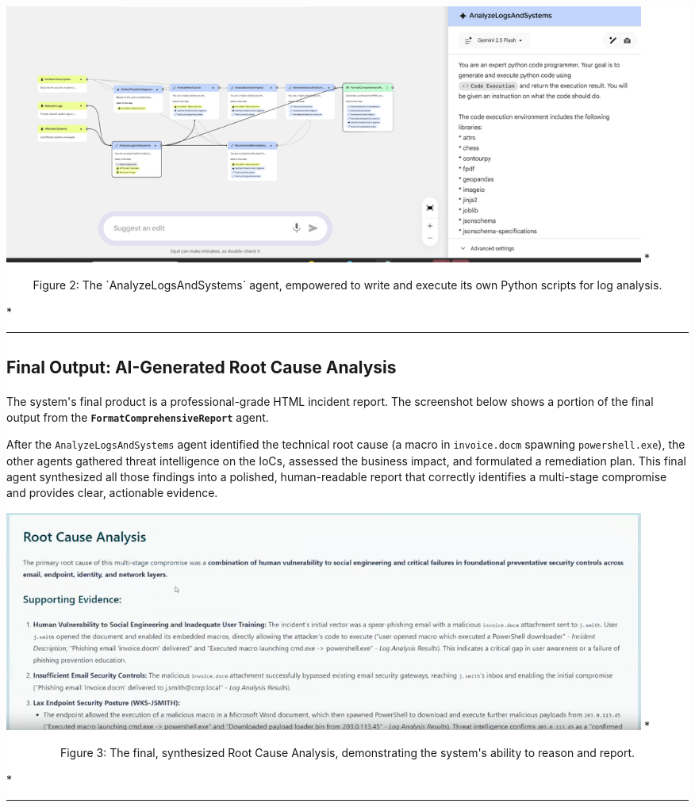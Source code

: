 <img src=".assets/Python autonomous agent.png" width="800" alt="The configuration of the autonomous Python agent with Code Execution capabilities">
*<p align="center">Figure 2: The `AnalyzeLogsAndSystems` agent, empowered to write and execute its own Python scripts for log analysis.</p>*

---
## Final Output: AI-Generated Root Cause Analysis

The system's final product is a professional-grade HTML incident report. The screenshot below shows a portion of the final output from the **`FormatComprehensiveReport`** agent.

After the `AnalyzeLogsAndSystems` agent identified the technical root cause (a macro in `invoice.docm` spawning `powershell.exe`), the other agents gathered threat intelligence on the IoCs, assessed the business impact, and formulated a remediation plan. This final agent synthesized all those findings into a polished, human-readable report that correctly identifies a multi-stage compromise and provides clear, actionable evidence.

<img src=".assets/Root Cause Analysis Output.png" width="800" alt="A screenshot of the final HTML report showing a detailed Root Cause Analysis">
*<p align="center">Figure 3: The final, synthesized Root Cause Analysis, demonstrating the system's ability to reason and report.</p>*

---